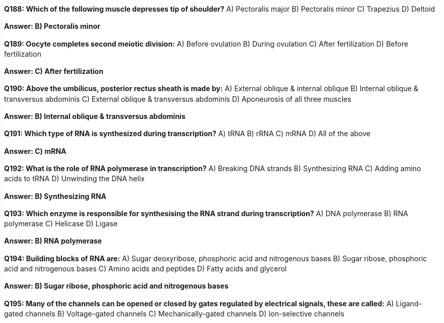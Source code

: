 **Q188: Which of the following muscle depresses tip of shoulder?**
A) Pectoralis major
B) Pectoralis minor
C) Trapezius
D) Deltoid

**Answer: B) Pectoralis minor**

**Q189: Oocyte completes second meiotic division:**
A) Before ovulation
B) During ovulation
C) After fertilization
D) Before fertilization

**Answer: C) After fertilization**

**Q190: Above the umbilicus, posterior rectus sheath is made by:**
A) External oblique & internal oblique
B) Internal oblique & transversus abdominis
C) External oblique & transversus abdominis
D) Aponeurosis of all three muscles

**Answer: B) Internal oblique & transversus abdominis**

**Q191: Which type of RNA is synthesized during transcription?**
A) tRNA
B) rRNA
C) mRNA
D) All of the above

**Answer: C) mRNA**

**Q192: What is the role of RNA polymerase in transcription?**
A) Breaking DNA strands
B) Synthesizing RNA
C) Adding amino acids to tRNA
D) Unwinding the DNA helix

**Answer: B) Synthesizing RNA**

**Q193: Which enzyme is responsible for synthesising the RNA strand during transcription?**
A) DNA polymerase
B) RNA polymerase
C) Helicase
D) Ligase

**Answer: B) RNA polymerase**

**Q194: Building blocks of RNA are:**
A) Sugar deoxyribose, phosphoric acid and nitrogenous bases
B) Sugar ribose, phosphoric acid and nitrogenous bases
C) Amino acids and peptides
D) Fatty acids and glycerol

**Answer: B) Sugar ribose, phosphoric acid and nitrogenous bases**

**Q195: Many of the channels can be opened or closed by gates regulated by electrical signals, these are called:**
A) Ligand-gated channels
B) Voltage-gated channels
C) Mechanically-gated channels
D) Ion-selective channels

